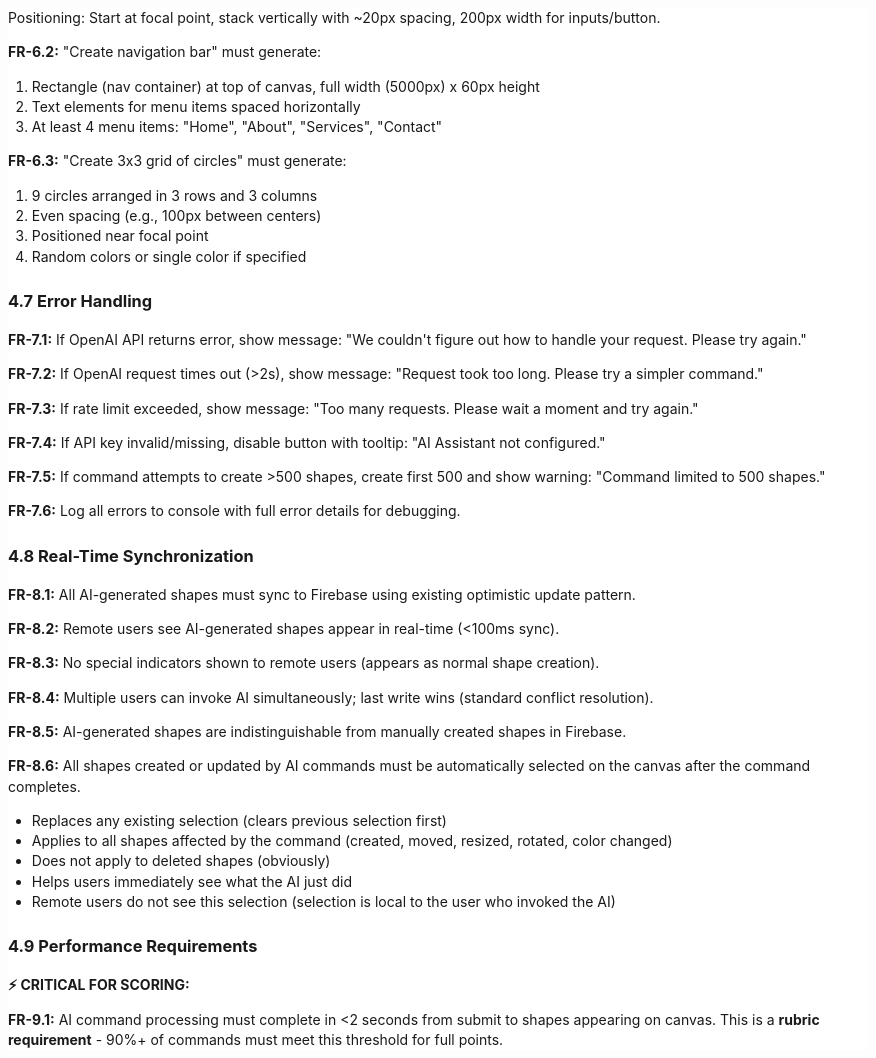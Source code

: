 Positioning: Start at focal point, stack vertically with ~20px spacing, 200px width for inputs/button.

**FR-6.2:** "Create navigation bar" must generate:
1. Rectangle (nav container) at top of canvas, full width (5000px) x 60px height
2. Text elements for menu items spaced horizontally
3. At least 4 menu items: "Home", "About", "Services", "Contact"

**FR-6.3:** "Create 3x3 grid of circles" must generate:
1. 9 circles arranged in 3 rows and 3 columns
2. Even spacing (e.g., 100px between centers)
3. Positioned near focal point
4. Random colors or single color if specified

### 4.7 Error Handling

**FR-7.1:** If OpenAI API returns error, show message: "We couldn't figure out how to handle your request. Please try again."

**FR-7.2:** If OpenAI request times out (>2s), show message: "Request took too long. Please try a simpler command."

**FR-7.3:** If rate limit exceeded, show message: "Too many requests. Please wait a moment and try again."

**FR-7.4:** If API key invalid/missing, disable button with tooltip: "AI Assistant not configured."

**FR-7.5:** If command attempts to create >500 shapes, create first 500 and show warning: "Command limited to 500 shapes."

**FR-7.6:** Log all errors to console with full error details for debugging.

### 4.8 Real-Time Synchronization

**FR-8.1:** All AI-generated shapes must sync to Firebase using existing optimistic update pattern.

**FR-8.2:** Remote users see AI-generated shapes appear in real-time (<100ms sync).

**FR-8.3:** No special indicators shown to remote users (appears as normal shape creation).

**FR-8.4:** Multiple users can invoke AI simultaneously; last write wins (standard conflict resolution).

**FR-8.5:** AI-generated shapes are indistinguishable from manually created shapes in Firebase.

**FR-8.6:** All shapes created or updated by AI commands must be automatically selected on the canvas after the command completes.
- Replaces any existing selection (clears previous selection first)
- Applies to all shapes affected by the command (created, moved, resized, rotated, color changed)
- Does not apply to deleted shapes (obviously)
- Helps users immediately see what the AI just did
- Remote users do not see this selection (selection is local to the user who invoked the AI)

### 4.9 Performance Requirements

**⚡ CRITICAL FOR SCORING:**

**FR-9.1:** AI command processing must complete in <2 seconds from submit to shapes appearing on canvas. This is a **rubric requirement** - 90%+ of commands must meet this threshold for full points.
